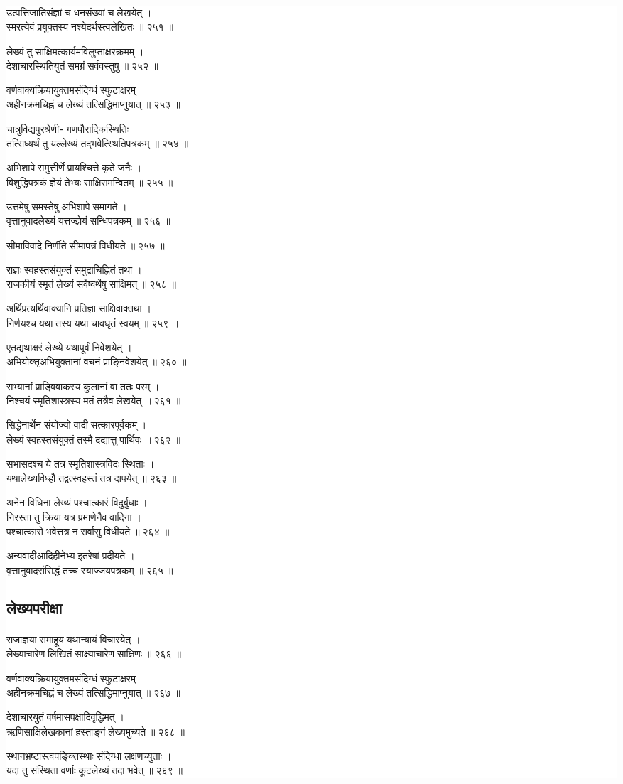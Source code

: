 उत्पत्तिजातिसंज्ञां च धनसंख्यां च लेखयेत् ।  
स्मरत्येवं प्रयुक्तस्य नश्येदर्थस्त्वलेखितः  ॥ २५१ ॥

लेख्यं तु साक्षिमत्कार्यमविलुप्ताक्षरक्रमम्  ।  
देशाचारस्थितियुतं समग्रं सर्ववस्तुषु  ॥ २५२ ॥

वर्णवाक्यक्रियायुक्तमसंदिग्धं स्फुटाक्षरम्  ।  
अहीनक्रमचिह्नं च लेख्यं तत्सिद्धिमाप्नुयात् ॥ २५३ ॥

चात्रुविद्यपुरश्रेणी- गणपौरादिकस्थितिः  ।  
तत्सिध्यर्थं तु यल्लेख्यं तद्भवेत्स्थितिपत्रकम्  ॥ २५४ ॥

अभिशापे समुत्तीर्णे प्रायश्चित्ते कृते जनैः  ।  
विशुद्धिपत्रकं ज्ञेयं तेभ्यः साक्षिसमन्वितम्  ॥ २५५ ॥

उत्तमेषु समस्तेषु अभिशापे समागते  ।  
वृत्तानुवादलेख्यं यत्तज्ज्ञेयं सन्धिपत्रकम्  ॥ २५६ ॥

सीमाविवादे निर्णीते सीमापत्रं विधीयते  ॥ २५७ ॥

राज्ञः स्वहस्तसंयुक्तं समुद्राचिह्नितं तथा  ।  
राजकीयं स्मृतं लेख्यं सर्वेष्वर्थेषु साक्षिमत् ॥ २५८ ॥

अर्थिप्रत्यर्थिवाक्यानि प्रतिज्ञा साक्षिवाक्तथा  ।  
निर्णयश्च यथा तस्य यथा चावधृतं स्वयम्  ॥ २५९ ॥

एतद्यथाक्षरं लेख्ये यथापूर्वं निवेशयेत् ।  
अभियोक्तृअभियुक्तानां वचनं प्राङ्निवेशयेत् ॥ २६० ॥

सभ्यानां प्राड्विवाकस्य कुलानां वा ततः परम्  ।  
निश्चयं स्मृतिशास्त्रस्य मतं तत्रैव लेखयेत् ॥ २६१ ॥

सिद्धेनार्थेन संयोज्यो वादी सत्कारपूर्वकम्  ।  
लेख्यं स्वहस्तसंयुक्तं तस्मै दद्यात्तु पार्थिवः  ॥ २६२ ॥

सभासदश्च ये तत्र स्मृतिशास्त्रविदः स्थिताः  ।  
यथालेख्यविध्हौ तद्वत्स्वहस्तं तत्र दापयेत् ॥ २६३ ॥

अनेन विधिना लेख्यं पश्चात्कारं विदुर्बुधाः  ।  
निरस्ता तु क्रिया यत्र प्रमाणेनैव वादिना  ।  
पश्चात्कारो भवेत्तत्र न सर्वासु विधीयते  ॥ २६४ ॥

अन्यवादीआदिहीनेभ्य इतरेषां प्रदीयते  ।  
वृत्तानुवादसंसिद्धं तच्च स्याज्जयपत्रकम्   ॥ २६५ ॥

## लेख्यपरीक्षा

राजाज्ञया समाहूय यथान्यायं विचारयेत् ।  
लेख्याचारेण लिखितं साक्ष्याचारेण साक्षिणः  ॥ २६६ ॥

वर्णवाक्यक्रियायुक्तमसंदिग्धं स्फुटाक्षरम्  ।  
अहीनक्रमचिह्नं च लेख्यं तत्सिद्धिमाप्नुयात् ॥ २६७ ॥

देशाचारयुतं वर्षमासपक्षादिवृद्धिमत् ।  
ऋणिसाक्षिलेखकानां हस्ताङ्गं लेख्यमुच्यते  ॥ २६८ ॥

स्थानभ्रष्टास्त्वपङ्क्तिस्थाः संदिग्धा लक्षणच्युताः  ।  
यदा तु संस्थिता वर्णाः कूटलेख्यं तदा भवेत् ॥ २६९ ॥
